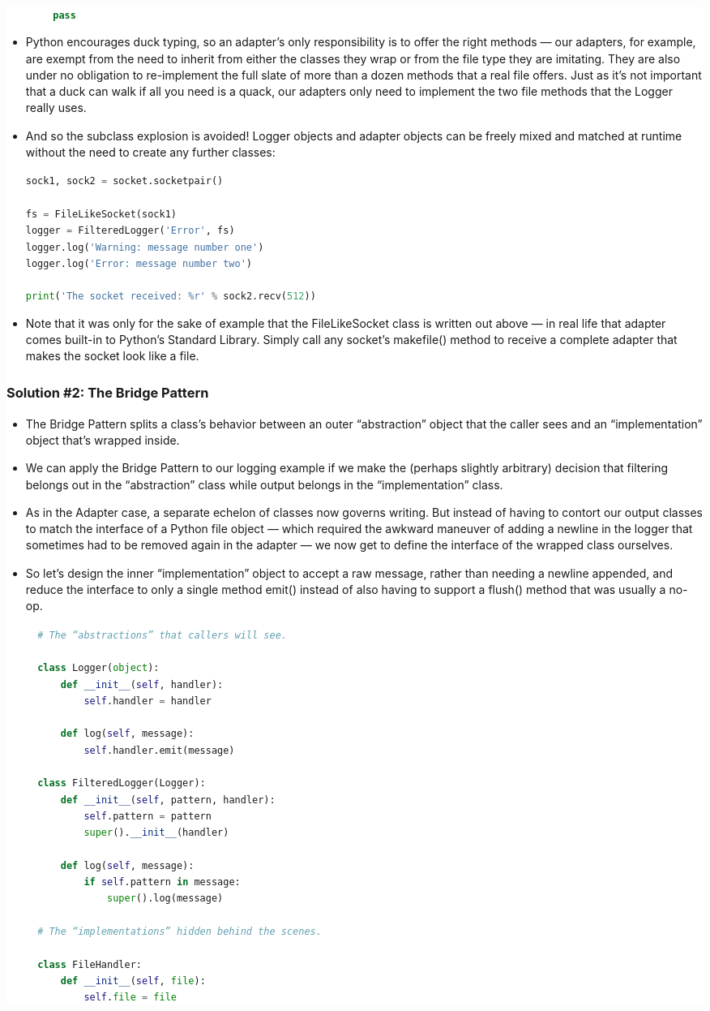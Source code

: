   ```python
          pass
  ```

- Python encourages duck typing, so an adapter’s only responsibility is to offer the right methods — our adapters, for example, are exempt from the need to inherit from either the classes they wrap or from the file type they are imitating. They are also under no obligation to re-implement the full slate of more than a dozen methods that a real file offers. Just as it’s not important that a duck can walk if all you need is a quack, our adapters only need to implement the two file methods that the Logger really uses.
- And so the subclass explosion is avoided! Logger objects and adapter objects can be freely mixed and matched at runtime without the need to create any further classes:

  ```python
  sock1, sock2 = socket.socketpair()

  fs = FileLikeSocket(sock1)
  logger = FilteredLogger('Error', fs)
  logger.log('Warning: message number one')
  logger.log('Error: message number two')

  print('The socket received: %r' % sock2.recv(512))
  ```

- Note that it was only for the sake of example that the FileLikeSocket class is written out above — in real life that adapter comes built-in to Python’s Standard Library. Simply call any socket’s makefile() method to receive a complete adapter that makes the socket look like a file.

### Solution #2: The Bridge Pattern

- The Bridge Pattern splits a class’s behavior between an outer “abstraction” object that the caller sees and an “implementation” object that’s wrapped inside.
- We can apply the Bridge Pattern to our logging example if we make the (perhaps slightly arbitrary) decision that filtering belongs out in the “abstraction” class while output belongs in the “implementation” class.
- As in the Adapter case, a separate echelon of classes now governs writing. But instead of having to contort our output classes to match the interface of a Python file object — which required the awkward maneuver of adding a newline in the logger that sometimes had to be removed again in the adapter — we now get to define the interface of the wrapped class ourselves.
- So let’s design the inner “implementation” object to accept a raw message, rather than needing a newline appended, and reduce the interface to only a single method emit() instead of also having to support a flush() method that was usually a no-op.

  ```python
    # The “abstractions” that callers will see.

    class Logger(object):
        def __init__(self, handler):
            self.handler = handler

        def log(self, message):
            self.handler.emit(message)

    class FilteredLogger(Logger):
        def __init__(self, pattern, handler):
            self.pattern = pattern
            super().__init__(handler)

        def log(self, message):
            if self.pattern in message:
                super().log(message)

    # The “implementations” hidden behind the scenes.

    class FileHandler:
        def __init__(self, file):
            self.file = file
  ```